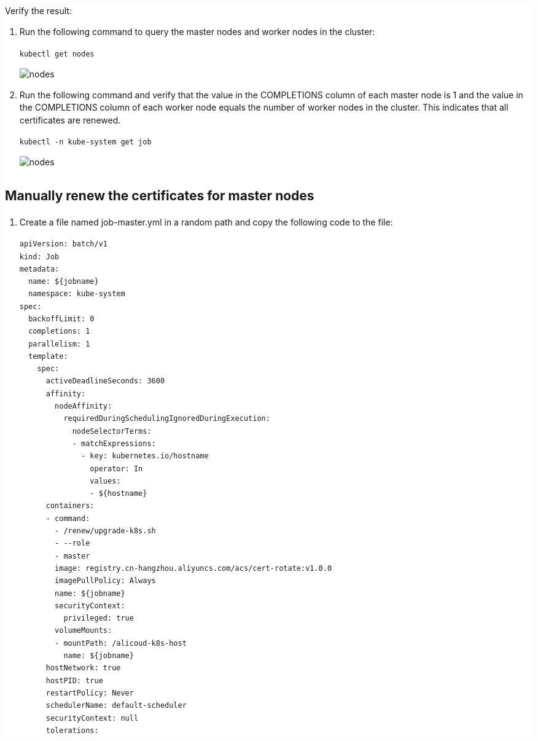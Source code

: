 Verify the result:

1.  Run the following command to query the master nodes and worker nodes in the cluster:

    ```
    kubectl get nodes
    ```

    ![nodes](https://help-static-aliyun-doc.aliyuncs.com/assets/img/en-US/2635359951/p21600.png)

2.  Run the following command and verify that the value in the COMPLETIONS column of each master node is 1 and the value in the COMPLETIONS column of each worker node equals the number of worker nodes in the cluster. This indicates that all certificates are renewed.

    ```
    kubectl -n kube-system get job
    ```

    ![nodes](https://help-static-aliyun-doc.aliyuncs.com/assets/img/en-US/0861987261/p21601.png)


## Manually renew the certificates for master nodes

1.  Create a file named job-master.yml in a random path and copy the following code to the file:

    ```
    apiVersion: batch/v1
    kind: Job
    metadata:
      name: ${jobname}
      namespace: kube-system
    spec:
      backoffLimit: 0
      completions: 1
      parallelism: 1
      template:
        spec:
          activeDeadlineSeconds: 3600
          affinity:
            nodeAffinity:
              requiredDuringSchedulingIgnoredDuringExecution:
                nodeSelectorTerms:
                - matchExpressions:
                  - key: kubernetes.io/hostname
                    operator: In
                    values:
                    - ${hostname}
          containers:
          - command:
            - /renew/upgrade-k8s.sh
            - --role
            - master
            image: registry.cn-hangzhou.aliyuncs.com/acs/cert-rotate:v1.0.0
            imagePullPolicy: Always
            name: ${jobname}
            securityContext:
              privileged: true
            volumeMounts:
            - mountPath: /alicoud-k8s-host
              name: ${jobname}       
          hostNetwork: true
          hostPID: true
          restartPolicy: Never
          schedulerName: default-scheduler
          securityContext: null
          tolerations: